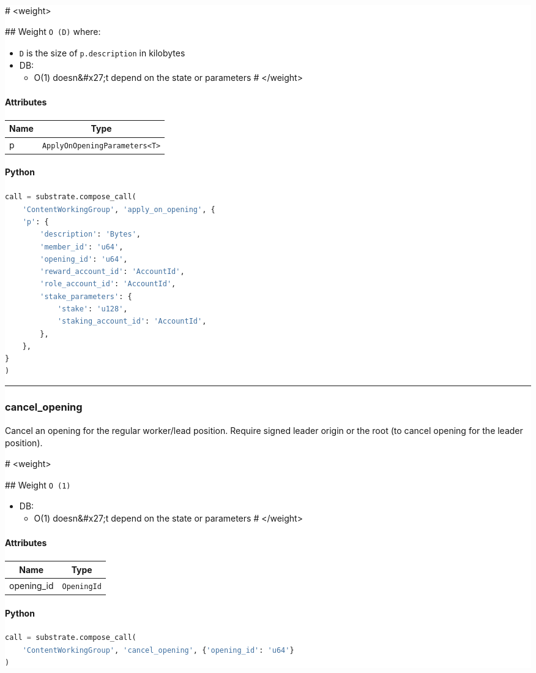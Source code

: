 \# &lt;weight&gt;

\#\# Weight
`O (D)` where:
- `D` is the size of `p.description` in kilobytes
- DB:
   - O(1) doesn&\#x27;t depend on the state or parameters
\# &lt;/weight&gt;
#### Attributes
| Name | Type |
| -------- | -------- | 
| p | `ApplyOnOpeningParameters<T>` | 

#### Python
```python
call = substrate.compose_call(
    'ContentWorkingGroup', 'apply_on_opening', {
    'p': {
        'description': 'Bytes',
        'member_id': 'u64',
        'opening_id': 'u64',
        'reward_account_id': 'AccountId',
        'role_account_id': 'AccountId',
        'stake_parameters': {
            'stake': 'u128',
            'staking_account_id': 'AccountId',
        },
    },
}
)
```

---------
### cancel_opening
Cancel an opening for the regular worker/lead position.
Require signed leader origin or the root (to cancel opening for the leader position).

\# &lt;weight&gt;

\#\# Weight
`O (1)`
- DB:
   - O(1) doesn&\#x27;t depend on the state or parameters
\# &lt;/weight&gt;
#### Attributes
| Name | Type |
| -------- | -------- | 
| opening_id | `OpeningId` | 

#### Python
```python
call = substrate.compose_call(
    'ContentWorkingGroup', 'cancel_opening', {'opening_id': 'u64'}
)
```
